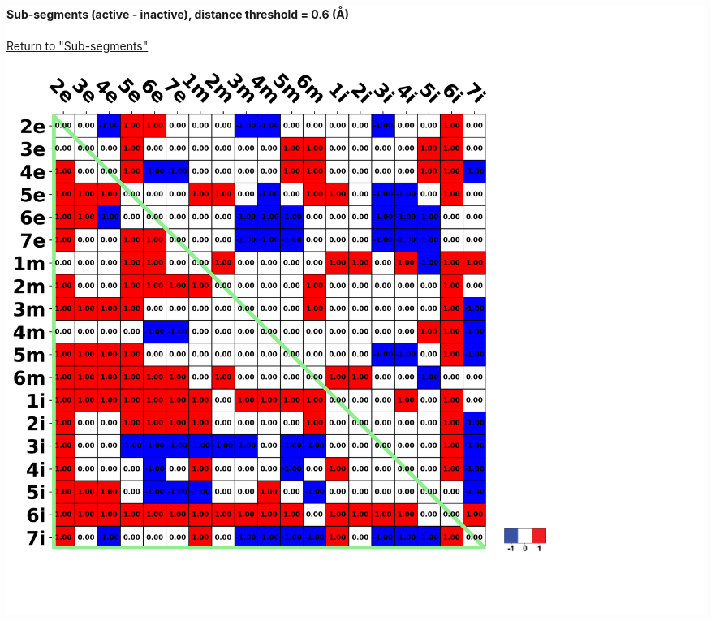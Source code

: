 #### Sub-segments (active - inactive), distance threshold = 0.6 (Å)<br>

[Return to "Sub-segments"](#Sub-segments)<br>

<table><tr>
<img src="../../aminergic_receptors_2023-03/heatmaps_aminergic/dopaminergic/DRD2/diff_a.7jvr-i.6luq/pia_distmat/pia_distmat_cutoff_0.6.png" alt="drawing" width="600"/>
<img src="color_class.png" alt="drawing" width="75"/></td>
</tr></table>
<br>
<a name="Sub-segments_pdf_cutoff_0.8_diff_a.7jvr-i.6luq"></a><br>
